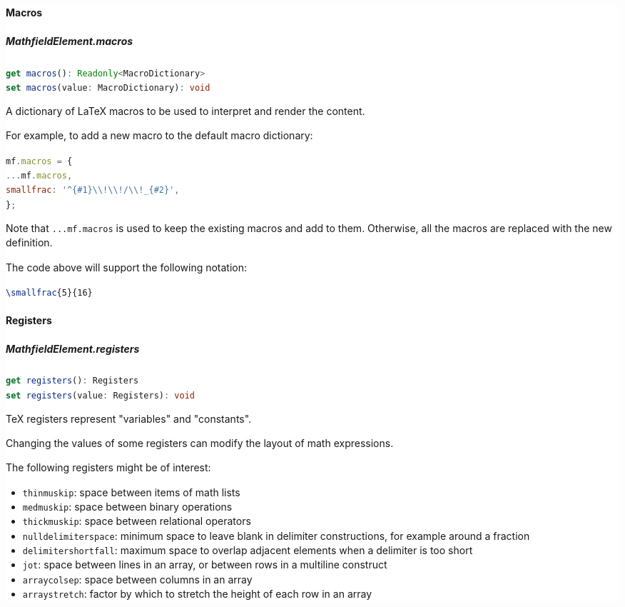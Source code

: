 </MemberCard>

#### Macros

<a id="mathfieldelement_macros" name="mathfieldelement_macros"></a>

<MemberCard>

##### MathfieldElement.macros

```ts
get macros(): Readonly<MacroDictionary>
set macros(value: MacroDictionary): void
```

A dictionary of LaTeX macros to be used to interpret and render the content.

For example, to add a new macro to the default macro dictionary:

```javascript
mf.macros = {
...mf.macros,
smallfrac: '^{#1}\\!\\!/\\!_{#2}',
};
```

Note that `...mf.macros` is used to keep the existing macros and add to
them.
Otherwise, all the macros are replaced with the new definition.

The code above will support the following notation:

 ```tex
 \smallfrac{5}{16}
 ```

</MemberCard>

#### Registers

<a id="mathfieldelement_registers" name="mathfieldelement_registers"></a>

<MemberCard>

##### MathfieldElement.registers

```ts
get registers(): Registers
set registers(value: Registers): void
```

TeX registers represent "variables" and "constants".

Changing the values of some registers can modify the layout
of math expressions.

The following registers might be of interest:

- `thinmuskip`: space between items of math lists
- `medmuskip`: space between binary operations
- `thickmuskip`: space between relational operators
- `nulldelimiterspace`: minimum space to leave blank in delimiter constructions, for example around a fraction
- `delimitershortfall`: maximum space to overlap adjacent elements when a delimiter is too short
- `jot`: space between lines in an array, or between rows in a multiline construct
- `arraycolsep`: space between columns in an array
- `arraystretch`: factor by which to stretch the height of each row in an array
